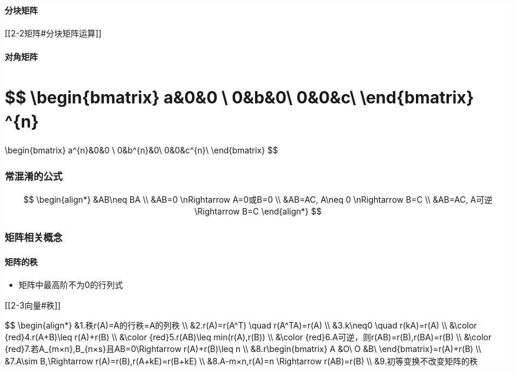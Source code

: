 #### 分块矩阵
[[2-2矩阵#分块矩阵运算]]

#### 对角矩阵
$$
\begin{bmatrix}
 a&0&0 \\
 0&b&0\\
 0&0&c\\
\end{bmatrix} ^{n}
=
\begin{bmatrix}
 a^{n}&0&0 \\
 0&b^{n}&0\\
 0&0&c^{n}\\
\end{bmatrix} 
$$

### 常混淆的公式

$$
\begin{align*}
&AB\neq BA 
\\
&AB=0 \nRightarrow A=0或B=0
\\
&AB=AC, A\neq 0 \nRightarrow B=C
\\
&AB=AC, A可逆 \Rightarrow B=C
\end{align*}
$$
### 矩阵相关概念
#### 矩阵的秩
- 矩阵中最高阶不为0的行列式

[[2-3向量#秩]]

$$
\begin{align*}
&1.秩r(A)=A的行秩=A的列秩
\\\\
&2.r(A)=r(A^T) \quad r(A^TA)=r(A)
\\\\
&3.k\neq0 \quad r(kA)=r(A)
\\\\
&\color {red}4.r(A+B)\leq r(A)+r(B)
\\\\
&\color {red}5.r(AB)\leq min(r(A),r(B))
\\\\
&\color {red}6.A可逆，则r(AB)=r(B),r(BA)=r(B)
\\\\
&\color {red}7.若A_{m×n},B_{n×s}且AB=0\Rightarrow r(A)+r(B)\leq n
\\\\
&8.r\begin{bmatrix}
A &O\\
O &B\\
\end{bmatrix}=r(A)+r(B)
\\\\
&7.A\sim B,\Rightarrow r(A)=r(B),r(A+kE)=r(B+kE)
\\\\
&8.A-m×n,r(A)=n \Rightarrow r(AB)=r(B)
\\\\
&9.初等变换不改变矩阵的秩